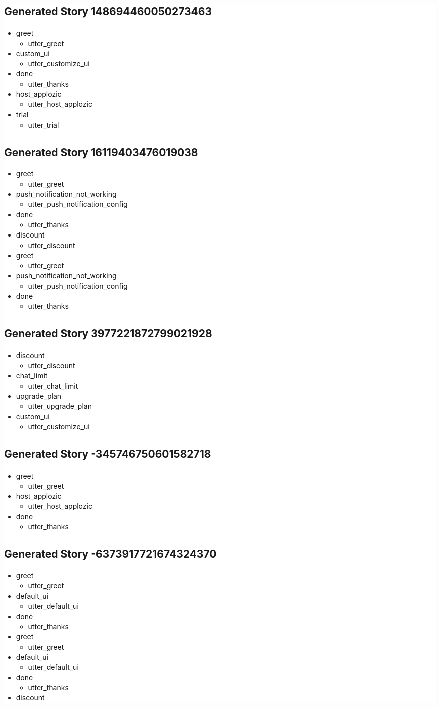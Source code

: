 ## Generated Story 148694460050273463
* greet
    - utter_greet
* custom_ui
    - utter_customize_ui
* done
    - utter_thanks
* host_applozic
    - utter_host_applozic
* trial
    - utter_trial

## Generated Story 16119403476019038
* greet
    - utter_greet
* push_notification_not_working
    - utter_push_notification_config
* done
    - utter_thanks
* discount
    - utter_discount
* greet
    - utter_greet
* push_notification_not_working
    - utter_push_notification_config
* done
    - utter_thanks

## Generated Story 3977221872799021928
* discount
    - utter_discount
* chat_limit
    - utter_chat_limit
* upgrade_plan
    - utter_upgrade_plan
* custom_ui
    - utter_customize_ui

## Generated Story -345746750601582718
* greet
    - utter_greet
* host_applozic
    - utter_host_applozic
* done
    - utter_thanks

## Generated Story -6373917721674324370
* greet
    - utter_greet
* default_ui
    - utter_default_ui
* done
    - utter_thanks
* greet
    - utter_greet
* default_ui
    - utter_default_ui
* done
    - utter_thanks
* discount